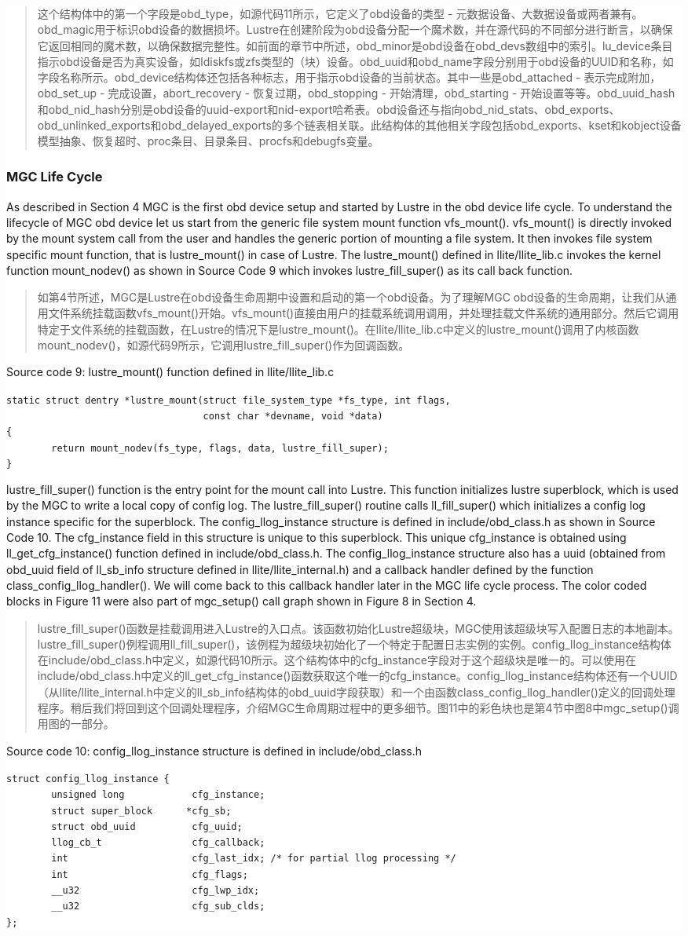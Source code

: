 > 这个结构体中的第一个字段是obd\_type，如源代码11所示，它定义了obd设备的类型 - 元数据设备、大数据设备或两者兼有。obd\_magic用于标识obd设备的数据损坏。Lustre在创建阶段为obd设备分配一个魔术数，并在源代码的不同部分进行断言，以确保它返回相同的魔术数，以确保数据完整性。如前面的章节中所述，obd\_minor是obd设备在obd\_devs数组中的索引。lu\_device条目指示obd设备是否为真实设备，如ldiskfs或zfs类型的（块）设备。obd\_uuid和obd\_name字段分别用于obd设备的UUID和名称，如字段名称所示。obd\_device结构体还包括各种标志，用于指示obd设备的当前状态。其中一些是obd\_attached - 表示完成附加，obd\_set\_up - 完成设置，abort\_recovery - 恢复过期，obd\_stopping - 开始清理，obd\_starting - 开始设置等等。obd\_uuid\_hash和obd\_nid\_hash分别是obd设备的uuid-export和nid-export哈希表。obd设备还与指向obd\_nid\_stats、obd\_exports、obd\_unlinked\_exports和obd\_delayed\_exports的多个链表相关联。此结构体的其他相关字段包括obd\_exports、kset和kobject设备模型抽象、恢复超时、proc条目、目录条目、procfs和debugfs变量。

### MGC Life Cycle

As described in Section 4 MGC is the first obd device setup and started by Lustre in the obd device life cycle. To understand the lifecycle of MGC obd device let us start from the generic file system mount function vfs\_mount(). vfs\_mount() is directly invoked by the mount system call from the user and handles the generic portion of mounting a file system. It then invokes file system specific mount function, that is lustre\_mount() in case of Lustre. The lustre\_mount() defined in llite/llite\_lib.c invokes the kernel function mount\_nodev() as shown in Source Code 9 which invokes lustre\_fill\_super() as its call back function.

> 如第4节所述，MGC是Lustre在obd设备生命周期中设置和启动的第一个obd设备。为了理解MGC obd设备的生命周期，让我们从通用文件系统挂载函数vfs\_mount()开始。vfs\_mount()直接由用户的挂载系统调用调用，并处理挂载文件系统的通用部分。然后它调用特定于文件系统的挂载函数，在Lustre的情况下是lustre\_mount()。在llite/llite\_lib.c中定义的lustre\_mount()调用了内核函数mount\_nodev()，如源代码9所示，它调用lustre\_fill\_super()作为回调函数。

Source code 9: lustre\_mount() function defined in llite/llite\_lib.c

    static struct dentry *lustre_mount(struct file_system_type *fs_type, int flags,
                                       const char *devname, void *data)
    {
            return mount_nodev(fs_type, flags, data, lustre_fill_super);
    }

lustre\_fill\_super() function is the entry point for the mount call into Lustre. This function initializes lustre superblock, which is used by the MGC to write a local copy of config log. The lustre\_fill\_super() routine calls ll\_fill\_super() which initializes a config log instance specific for the superblock. The config\_llog\_instance structure is defined in include/obd\_class.h as shown in Source Code 10. The cfg\_instance field in this structure is unique to this superblock. This unique cfg\_instance is obtained using ll\_get\_cfg\_instance() function defined in include/obd\_class.h. The config\_llog\_instance structure also has a uuid (obtained from obd\_uuid field of ll\_sb\_info structure defined in llite/llite\_internal.h) and a callback handler defined by the function class\_config\_llog\_handler(). We will come back to this callback handler later in the MGC life cycle process. The color coded blocks in Figure 11 were also part of mgc\_setup() call graph shown in Figure 8 in Section 4.

> lustre\_fill\_super()函数是挂载调用进入Lustre的入口点。该函数初始化Lustre超级块，MGC使用该超级块写入配置日志的本地副本。lustre\_fill\_super()例程调用ll\_fill\_super()，该例程为超级块初始化了一个特定于配置日志实例的实例。config\_llog\_instance结构体在include/obd\_class.h中定义，如源代码10所示。这个结构体中的cfg\_instance字段对于这个超级块是唯一的。可以使用在include/obd\_class.h中定义的ll\_get\_cfg\_instance()函数获取这个唯一的cfg\_instance。config\_llog\_instance结构体还有一个UUID（从llite/llite\_internal.h中定义的ll\_sb\_info结构体的obd\_uuid字段获取）和一个由函数class\_config\_llog\_handler()定义的回调处理程序。稍后我们将回到这个回调处理程序，介绍MGC生命周期过程中的更多细节。图11中的彩色块也是第4节中图8中mgc\_setup()调用图的一部分。

Source code 10: config\_llog\_instance structure is defined in include/obd\_class.h

    struct config_llog_instance {
            unsigned long            cfg_instance;
            struct super_block      *cfg_sb;
            struct obd_uuid          cfg_uuid;
            llog_cb_t                cfg_callback;
            int                      cfg_last_idx; /* for partial llog processing */
            int                      cfg_flags;
            __u32                    cfg_lwp_idx;
            __u32                    cfg_sub_clds;
    };
